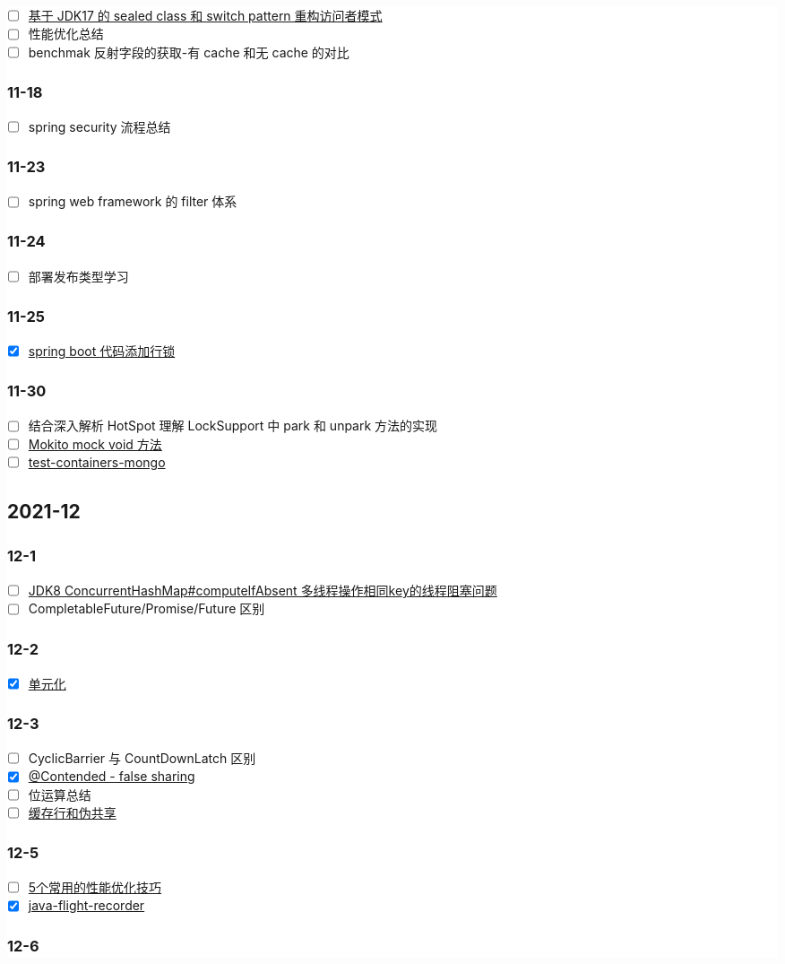 - [ ] [基于 JDK17 的 sealed class 和 switch pattern 重构访问者模式](https://nipafx.dev/java-visitor-pattern-pointless/)
- [ ] 性能优化总结
- [ ] benchmak 反射字段的获取-有 cache 和无 cache 的对比

### 11-18

- [ ] spring security 流程总结

### 11-23

- [ ] spring web framework 的 filter 体系

### 11-24

- [ ] 部署发布类型学习

### 11-25

- [x] [spring boot 代码添加行锁](框架/SpringBoot/SpringBoot添加MySQL行锁.md)

### 11-30

- [ ] 结合深入解析 HotSpot 理解 LockSupport 中 park 和 unpark 方法的实现
- [ ] [Mokito mock void 方法](https://www.baeldung.com/mockito-void-methods)
- [ ] [test-containers-mongo](https://rieckpil.de/mongodb-testcontainers-setup-for-datamongotest/)

## 2021-12

### 12-1

- [ ] [JDK8 ConcurrentHashMap#computeIfAbsent 多线程操作相同key的线程阻塞问题](https://zhuanlan.zhihu.com/p/364340936)
- [ ] CompletableFuture/Promise/Future 区别

### 12-2

- [x] [单元化](https://help.aliyun.com/document_detail/159741.html)

### 12-3

- [ ] CyclicBarrier 与 CountDownLatch 区别
- [x] [@Contended - false sharing](https://www.baeldung.com/java-false-sharing-contended)
- [ ] 位运算总结
- [ ] [缓存行和伪共享](Java基础/JVM/缓存行和伪共享.md)

### 12-5

- [ ] [5个常用的性能优化技巧](https://richardstartin.github.io/posts/5-java-mundane-performance-tricks)
- [x] [java-flight-recorder](https://www.baeldung.com/java-flight-recorder-monitoring)

### 12-6
